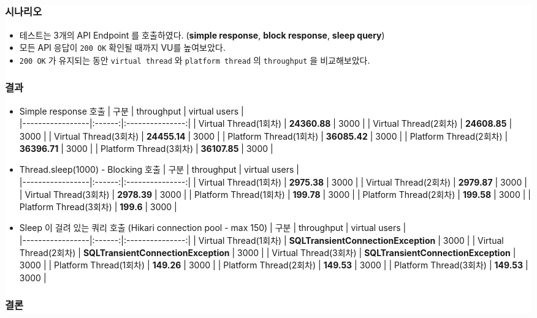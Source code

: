 
### 시나리오
* 테스트는 3개의 API Endpoint 를 호출하였다. (**simple response**, **block response**, **sleep query**)
* 모든 API 응답이 `200 OK` 확인될 때까지 VU를 높여보았다.
* `200 OK` 가 유지되는 동안 `virtual thread` 와 `platform thread` 의 `throughput` 을 비교해보았다. 

### 결과

* Simple response 호출
| 구분              | throughput | virtual users  |   
|-----------------|:------:|:---------------:|
| Virtual Thread(1회차)  |   **24360.88**     |      3000       |
| Virtual Thread(2회차)  |   **24608.85**     |      3000       |
| Virtual Thread(3회차)  |   **24455.14**     |      3000       |
| Platform Thread(1회차)  |   **36085.42**     |      3000       |
| Platform Thread(2회차)  |   **36396.71**     |      3000       |
| Platform Thread(3회차)  |   **36107.85**     |      3000       |

* Thread.sleep(1000) - Blocking 호출
  | 구분              | throughput | virtual users  |   
  |-----------------|:------:|:---------------:|
  | Virtual Thread(1회차)  |   **2975.38**     |      3000       |
  | Virtual Thread(2회차)  |   **2979.87**     |      3000       |
  | Virtual Thread(3회차)  |   **2978.39**     |      3000       |
  | Platform Thread(1회차)  |   **199.78**     |      3000       |
  | Platform Thread(2회차)  |   **199.58**     |      3000       |
  | Platform Thread(3회차)  |   **199.6**     |      3000       |

* Sleep 이 걸려 있는 쿼리 호출 (Hikari connection pool - max 150)
  | 구분              | throughput | virtual users  |   
  |-----------------|:------:|:---------------:|
  | Virtual Thread(1회차)  |   **SQLTransientConnectionException**     |      3000       |
  | Virtual Thread(2회차)  |   **SQLTransientConnectionException**     |      3000       |
  | Virtual Thread(3회차)  |   **SQLTransientConnectionException**     |      3000       |
  | Platform Thread(1회차)  |   **149.26**     |      3000       |
  | Platform Thread(2회차)  |   **149.53**     |      3000       |
  | Platform Thread(3회차)  |   **149.53**     |      3000       |

### 결론

